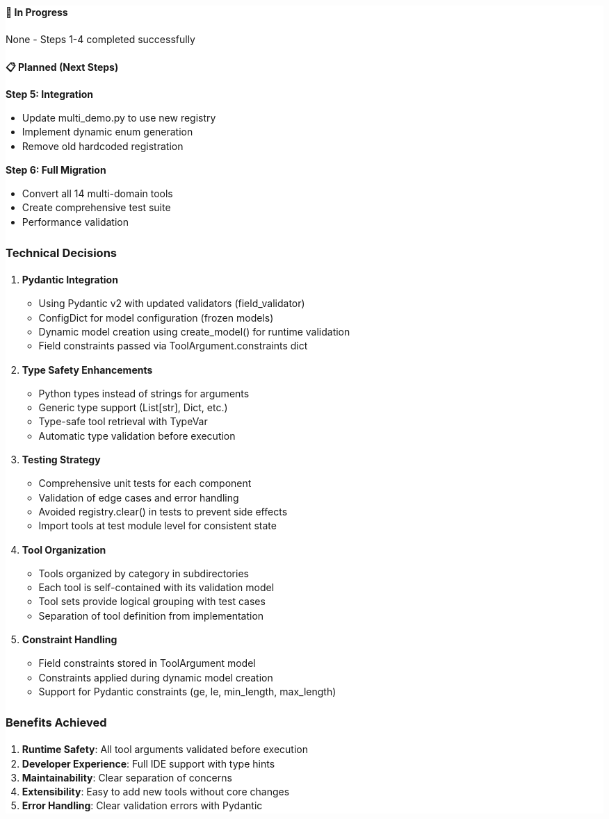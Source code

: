 #### 🔄 In Progress

None - Steps 1-4 completed successfully

#### 📋 Planned (Next Steps)

**Step 5: Integration**
- Update multi_demo.py to use new registry
- Implement dynamic enum generation
- Remove old hardcoded registration

**Step 6: Full Migration**
- Convert all 14 multi-domain tools
- Create comprehensive test suite
- Performance validation

### Technical Decisions

1. **Pydantic Integration**
   - Using Pydantic v2 with updated validators (field_validator)
   - ConfigDict for model configuration (frozen models)
   - Dynamic model creation using create_model() for runtime validation
   - Field constraints passed via ToolArgument.constraints dict

2. **Type Safety Enhancements**
   - Python types instead of strings for arguments
   - Generic type support (List[str], Dict, etc.)
   - Type-safe tool retrieval with TypeVar
   - Automatic type validation before execution

3. **Testing Strategy**
   - Comprehensive unit tests for each component
   - Validation of edge cases and error handling
   - Avoided registry.clear() in tests to prevent side effects
   - Import tools at test module level for consistent state

4. **Tool Organization**
   - Tools organized by category in subdirectories
   - Each tool is self-contained with its validation model
   - Tool sets provide logical grouping with test cases
   - Separation of tool definition from implementation

5. **Constraint Handling**
   - Field constraints stored in ToolArgument model
   - Constraints applied during dynamic model creation
   - Support for Pydantic constraints (ge, le, min_length, max_length)

### Benefits Achieved

1. **Runtime Safety**: All tool arguments validated before execution
2. **Developer Experience**: Full IDE support with type hints
3. **Maintainability**: Clear separation of concerns
4. **Extensibility**: Easy to add new tools without core changes
5. **Error Handling**: Clear validation errors with Pydantic

